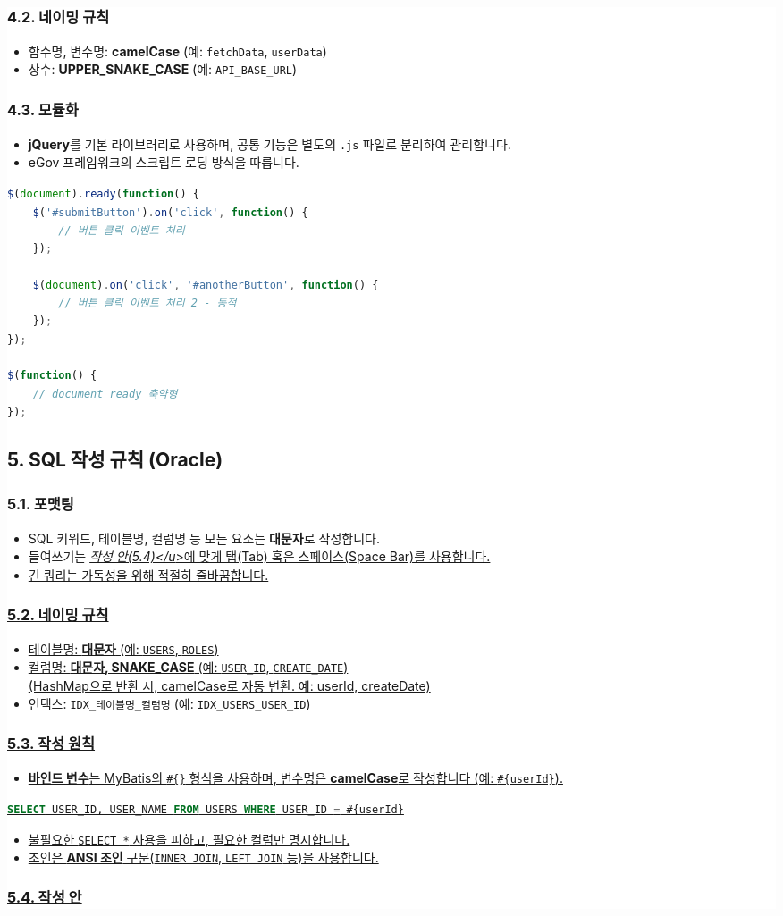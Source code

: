### 4.2. 네이밍 규칙

- 함수명, 변수명: **camelCase** (예: `fetchData`, `userData`)
- 상수: **UPPER_SNAKE_CASE** (예: `API_BASE_URL`)

### 4.3. 모듈화

- **jQuery**를 기본 라이브러리로 사용하며, 공통 기능은 별도의 `.js` 파일로 분리하여 관리합니다.
- eGov 프레임워크의 스크립트 로딩 방식을 따릅니다.

```javascript
$(document).ready(function() {
    $('#submitButton').on('click', function() {
        // 버튼 클릭 이벤트 처리
    });

    $(document).on('click', '#anotherButton', function() {
        // 버튼 클릭 이벤트 처리 2 - 동적
    });
});

$(function() {
    // document ready 축약형
});
```

## 5. SQL 작성 규칙 (Oracle)

### 5.1. 포맷팅

- SQL 키워드, 테이블명, 컬럼명 등 모든 요소는 **대문자**로 작성합니다.
- 들여쓰기는 *<u>작성 안(5.4)</u*>에 맞게 탭(Tab) 혹은 스페이스(Space Bar)를 사용합니다.
- 긴 쿼리는 가독성을 위해 적절히 줄바꿈합니다.

### 5.2. 네이밍 규칙

- 테이블명: **대문자** (예: `USERS`, `ROLES`)
- 컬럼명: **대문자, SNAKE_CASE** (예: `USER_ID`, `CREATE_DATE`)\
  (HashMap으로 반환 시, camelCase로 자동 변환. 예: userId, createDate)
- 인덱스: `IDX_테이블명_컬럼명` (예: `IDX_USERS_USER_ID`)

### 5.3. 작성 원칙

- **바인드 변수**는 MyBatis의 `#{}` 형식을 사용하며, 변수명은 **camelCase**로 작성합니다 (예: `#{userId}`).

```sql
SELECT USER_ID, USER_NAME FROM USERS WHERE USER_ID = #{userId}
```

- 불필요한 `SELECT *` 사용을 피하고, 필요한 컬럼만 명시합니다.
- 조인은 **ANSI 조인** 구문(`INNER JOIN`, `LEFT JOIN` 등)을 사용합니다.

### 5.4. 작성 안
